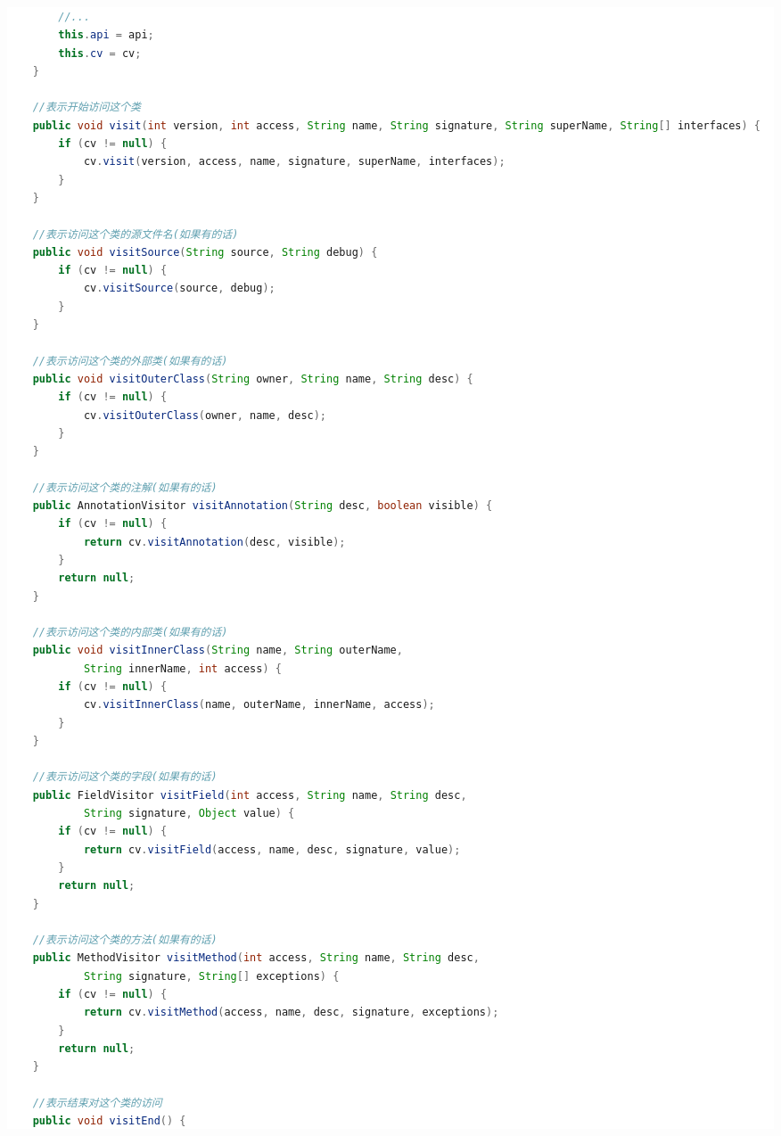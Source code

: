 ```java
        //...
        this.api = api;
        this.cv = cv;
    }

    //表示开始访问这个类
    public void visit(int version, int access, String name, String signature, String superName, String[] interfaces) {
        if (cv != null) {
            cv.visit(version, access, name, signature, superName, interfaces);
        }
    }

    //表示访问这个类的源文件名(如果有的话)
    public void visitSource(String source, String debug) {
        if (cv != null) {
            cv.visitSource(source, debug);
        }
    }

    //表示访问这个类的外部类(如果有的话)
    public void visitOuterClass(String owner, String name, String desc) {
        if (cv != null) {
            cv.visitOuterClass(owner, name, desc);
        }
    }

    //表示访问这个类的注解(如果有的话)
    public AnnotationVisitor visitAnnotation(String desc, boolean visible) {
        if (cv != null) {
            return cv.visitAnnotation(desc, visible);
        }
        return null;
    }

    //表示访问这个类的内部类(如果有的话)
    public void visitInnerClass(String name, String outerName,
            String innerName, int access) {
        if (cv != null) {
            cv.visitInnerClass(name, outerName, innerName, access);
        }
    }

    //表示访问这个类的字段(如果有的话)
    public FieldVisitor visitField(int access, String name, String desc,
            String signature, Object value) {
        if (cv != null) {
            return cv.visitField(access, name, desc, signature, value);
        }
        return null;
    }

    //表示访问这个类的方法(如果有的话)
    public MethodVisitor visitMethod(int access, String name, String desc,
            String signature, String[] exceptions) {
        if (cv != null) {
            return cv.visitMethod(access, name, desc, signature, exceptions);
        }
        return null;
    }

    //表示结束对这个类的访问
    public void visitEnd() {
```